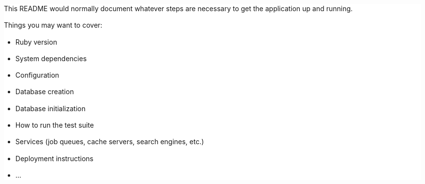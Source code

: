 
This README would normally document whatever steps are necessary to get the
application up and running.

Things you may want to cover:

* Ruby version

* System dependencies

* Configuration

* Database creation

* Database initialization

* How to run the test suite

* Services (job queues, cache servers, search engines, etc.)

* Deployment instructions

* ...
